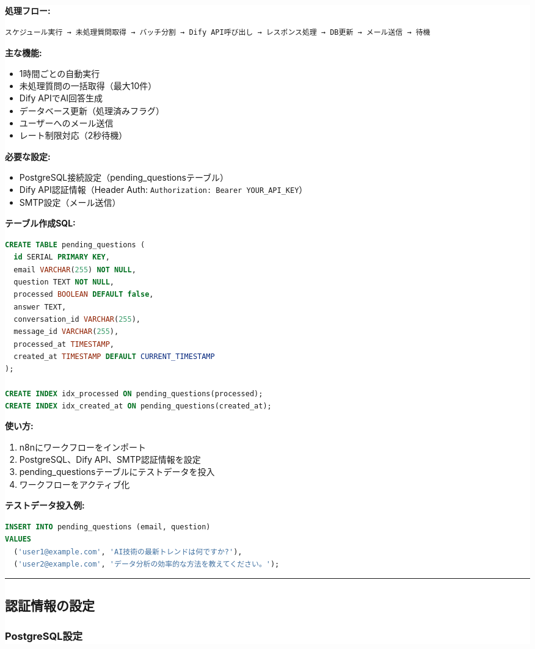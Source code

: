**処理フロー:**
```
スケジュール実行 → 未処理質問取得 → バッチ分割 → Dify API呼び出し → レスポンス処理 → DB更新 → メール送信 → 待機
```

**主な機能:**
- 1時間ごとの自動実行
- 未処理質問の一括取得（最大10件）
- Dify APIでAI回答生成
- データベース更新（処理済みフラグ）
- ユーザーへのメール送信
- レート制限対応（2秒待機）

**必要な設定:**
- PostgreSQL接続設定（pending_questionsテーブル）
- Dify API認証情報（Header Auth: `Authorization: Bearer YOUR_API_KEY`）
- SMTP設定（メール送信）

**テーブル作成SQL:**
```sql
CREATE TABLE pending_questions (
  id SERIAL PRIMARY KEY,
  email VARCHAR(255) NOT NULL,
  question TEXT NOT NULL,
  processed BOOLEAN DEFAULT false,
  answer TEXT,
  conversation_id VARCHAR(255),
  message_id VARCHAR(255),
  processed_at TIMESTAMP,
  created_at TIMESTAMP DEFAULT CURRENT_TIMESTAMP
);

CREATE INDEX idx_processed ON pending_questions(processed);
CREATE INDEX idx_created_at ON pending_questions(created_at);
```

**使い方:**
1. n8nにワークフローをインポート
2. PostgreSQL、Dify API、SMTP認証情報を設定
3. pending_questionsテーブルにテストデータを投入
4. ワークフローをアクティブ化

**テストデータ投入例:**
```sql
INSERT INTO pending_questions (email, question)
VALUES
  ('user1@example.com', 'AI技術の最新トレンドは何ですか?'),
  ('user2@example.com', 'データ分析の効率的な方法を教えてください。');
```

---

## 認証情報の設定

### PostgreSQL設定
